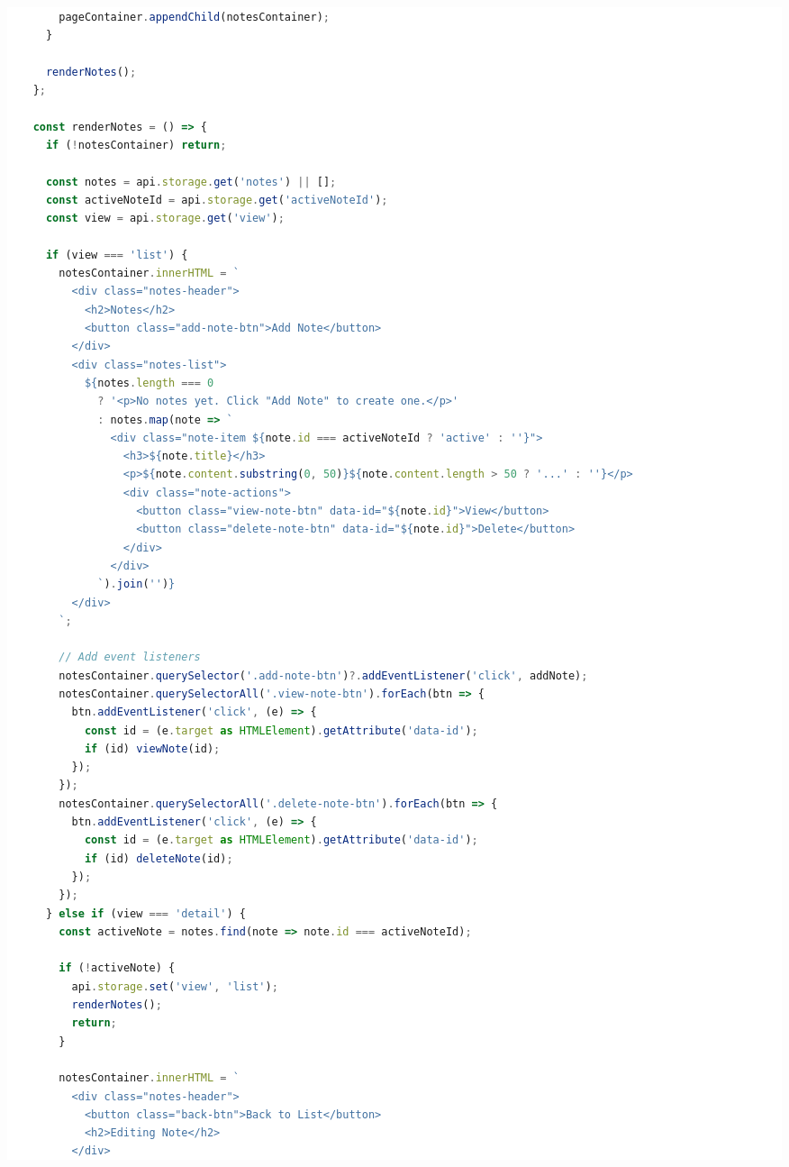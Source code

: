 ```typescript
        pageContainer.appendChild(notesContainer);
      }
      
      renderNotes();
    };

    const renderNotes = () => {
      if (!notesContainer) return;
      
      const notes = api.storage.get('notes') || [];
      const activeNoteId = api.storage.get('activeNoteId');
      const view = api.storage.get('view');
      
      if (view === 'list') {
        notesContainer.innerHTML = `
          <div class="notes-header">
            <h2>Notes</h2>
            <button class="add-note-btn">Add Note</button>
          </div>
          <div class="notes-list">
            ${notes.length === 0 
              ? '<p>No notes yet. Click "Add Note" to create one.</p>' 
              : notes.map(note => `
                <div class="note-item ${note.id === activeNoteId ? 'active' : ''}">
                  <h3>${note.title}</h3>
                  <p>${note.content.substring(0, 50)}${note.content.length > 50 ? '...' : ''}</p>
                  <div class="note-actions">
                    <button class="view-note-btn" data-id="${note.id}">View</button>
                    <button class="delete-note-btn" data-id="${note.id}">Delete</button>
                  </div>
                </div>
              `).join('')}
          </div>
        `;
        
        // Add event listeners
        notesContainer.querySelector('.add-note-btn')?.addEventListener('click', addNote);
        notesContainer.querySelectorAll('.view-note-btn').forEach(btn => {
          btn.addEventListener('click', (e) => {
            const id = (e.target as HTMLElement).getAttribute('data-id');
            if (id) viewNote(id);
          });
        });
        notesContainer.querySelectorAll('.delete-note-btn').forEach(btn => {
          btn.addEventListener('click', (e) => {
            const id = (e.target as HTMLElement).getAttribute('data-id');
            if (id) deleteNote(id);
          });
        });
      } else if (view === 'detail') {
        const activeNote = notes.find(note => note.id === activeNoteId);
        
        if (!activeNote) {
          api.storage.set('view', 'list');
          renderNotes();
          return;
        }
        
        notesContainer.innerHTML = `
          <div class="notes-header">
            <button class="back-btn">Back to List</button>
            <h2>Editing Note</h2>
          </div>
```